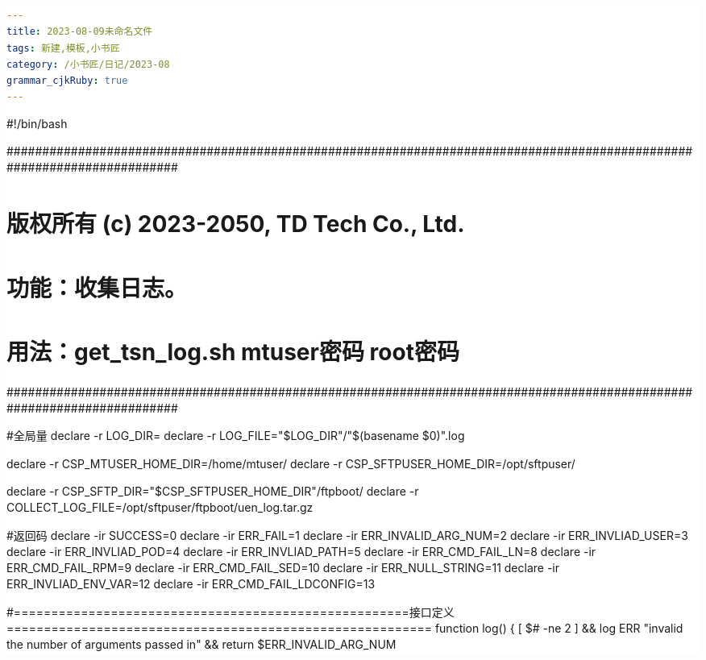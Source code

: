 ```yaml
---
title: 2023-08-09未命名文件 
tags: 新建,模板,小书匠
category: /小书匠/日记/2023-08
grammar_cjkRuby: true
---
```


#!/bin/bash


########################################################################################################################
# 版权所有 (c) 2023-2050, TD Tech Co., Ltd.
# 功能：收集日志。
# 用法：get_tsn_log.sh mtuser密码 root密码
########################################################################################################################


#全局量
declare -r LOG_DIR=
declare -r LOG_FILE="$LOG_DIR"/"$(basename $0)".log


declare -r CSP_MTUSER_HOME_DIR=/home/mtuser/
declare -r CSP_SFTPUSER_HOME_DIR=/opt/sftpuser/

declare -r CSP_SFTP_DIR="$CSP_SFTPUSER_HOME_DIR"/ftpboot/
declare -r COLLECT_LOG_FILE=/opt/sftpuser/ftpboot/uen_log.tar.gz


#返回码
declare -ir SUCCESS=0
declare -ir ERR_FAIL=1
declare -ir ERR_INVALID_ARG_NUM=2
declare -ir ERR_INVLIAD_USER=3
declare -ir ERR_INVLIAD_POD=4
declare -ir ERR_INVLIAD_PATH=5
declare -ir ERR_CMD_FAIL_LN=8
declare -ir ERR_CMD_FAIL_RPM=9
declare -ir ERR_CMD_FAIL_SED=10
declare -ir ERR_NULL_STRING=11
declare -ir ERR_INVLIAD_ENV_VAR=12
declare -ir ERR_CMD_FAIL_LDCONFIG=13

#=====================================================接口定义=========================================================
function log()
{
    [ $# -ne 2 ] && log ERR "invalid the number of arguments passed in" && return $ERR_INVALID_ARG_NUM

